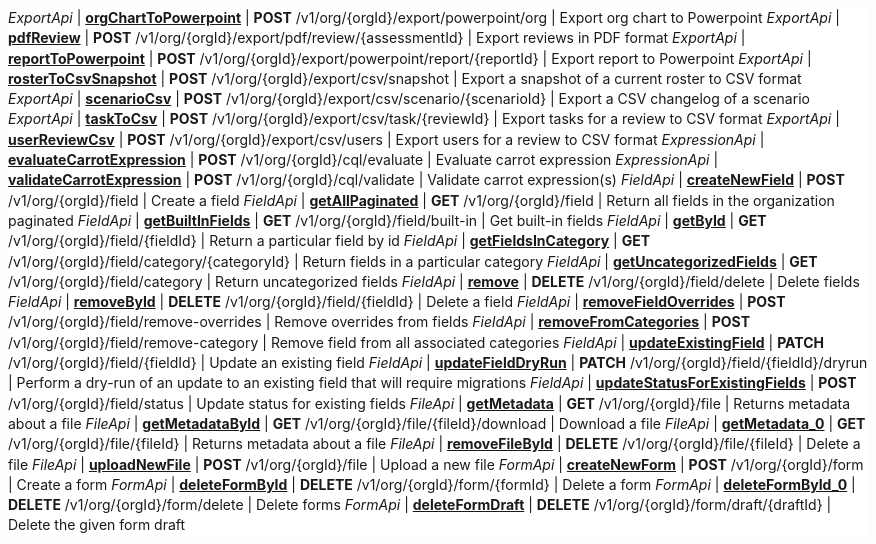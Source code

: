 *ExportApi* | [**orgChartToPowerpoint**](docs/ExportApi.md#orgChartToPowerpoint) | **POST** /v1/org/{orgId}/export/powerpoint/org | Export org chart to Powerpoint
*ExportApi* | [**pdfReview**](docs/ExportApi.md#pdfReview) | **POST** /v1/org/{orgId}/export/pdf/review/{assessmentId} | Export reviews in PDF format
*ExportApi* | [**reportToPowerpoint**](docs/ExportApi.md#reportToPowerpoint) | **POST** /v1/org/{orgId}/export/powerpoint/report/{reportId} | Export report to Powerpoint
*ExportApi* | [**rosterToCsvSnapshot**](docs/ExportApi.md#rosterToCsvSnapshot) | **POST** /v1/org/{orgId}/export/csv/snapshot | Export a snapshot of a current roster to CSV format
*ExportApi* | [**scenarioCsv**](docs/ExportApi.md#scenarioCsv) | **POST** /v1/org/{orgId}/export/csv/scenario/{scenarioId} | Export a CSV changelog of a scenario
*ExportApi* | [**taskToCsv**](docs/ExportApi.md#taskToCsv) | **POST** /v1/org/{orgId}/export/csv/task/{reviewId} | Export tasks for a review to CSV format
*ExportApi* | [**userReviewCsv**](docs/ExportApi.md#userReviewCsv) | **POST** /v1/org/{orgId}/export/csv/users | Export users for a review to CSV format
*ExpressionApi* | [**evaluateCarrotExpression**](docs/ExpressionApi.md#evaluateCarrotExpression) | **POST** /v1/org/{orgId}/cql/evaluate | Evaluate carrot expression
*ExpressionApi* | [**validateCarrotExpression**](docs/ExpressionApi.md#validateCarrotExpression) | **POST** /v1/org/{orgId}/cql/validate | Validate carrot expression(s)
*FieldApi* | [**createNewField**](docs/FieldApi.md#createNewField) | **POST** /v1/org/{orgId}/field | Create a field
*FieldApi* | [**getAllPaginated**](docs/FieldApi.md#getAllPaginated) | **GET** /v1/org/{orgId}/field | Return all fields in the organization paginated
*FieldApi* | [**getBuiltInFields**](docs/FieldApi.md#getBuiltInFields) | **GET** /v1/org/{orgId}/field/built-in | Get built-in fields
*FieldApi* | [**getById**](docs/FieldApi.md#getById) | **GET** /v1/org/{orgId}/field/{fieldId} | Return a particular field by id
*FieldApi* | [**getFieldsInCategory**](docs/FieldApi.md#getFieldsInCategory) | **GET** /v1/org/{orgId}/field/category/{categoryId} | Return fields in a particular category
*FieldApi* | [**getUncategorizedFields**](docs/FieldApi.md#getUncategorizedFields) | **GET** /v1/org/{orgId}/field/category | Return uncategorized fields
*FieldApi* | [**remove**](docs/FieldApi.md#remove) | **DELETE** /v1/org/{orgId}/field/delete | Delete fields
*FieldApi* | [**removeById**](docs/FieldApi.md#removeById) | **DELETE** /v1/org/{orgId}/field/{fieldId} | Delete a field
*FieldApi* | [**removeFieldOverrides**](docs/FieldApi.md#removeFieldOverrides) | **POST** /v1/org/{orgId}/field/remove-overrides | Remove overrides from fields
*FieldApi* | [**removeFromCategories**](docs/FieldApi.md#removeFromCategories) | **POST** /v1/org/{orgId}/field/remove-category | Remove field from all associated categories
*FieldApi* | [**updateExistingField**](docs/FieldApi.md#updateExistingField) | **PATCH** /v1/org/{orgId}/field/{fieldId} | Update an existing field
*FieldApi* | [**updateFieldDryRun**](docs/FieldApi.md#updateFieldDryRun) | **PATCH** /v1/org/{orgId}/field/{fieldId}/dryrun | Perform a dry-run of an update to an existing field that will require migrations
*FieldApi* | [**updateStatusForExistingFields**](docs/FieldApi.md#updateStatusForExistingFields) | **POST** /v1/org/{orgId}/field/status | Update status for existing fields
*FileApi* | [**getMetadata**](docs/FileApi.md#getMetadata) | **GET** /v1/org/{orgId}/file | Returns metadata about a file
*FileApi* | [**getMetadataById**](docs/FileApi.md#getMetadataById) | **GET** /v1/org/{orgId}/file/{fileId}/download | Download a file
*FileApi* | [**getMetadata_0**](docs/FileApi.md#getMetadata_0) | **GET** /v1/org/{orgId}/file/{fileId} | Returns metadata about a file
*FileApi* | [**removeFileById**](docs/FileApi.md#removeFileById) | **DELETE** /v1/org/{orgId}/file/{fileId} | Delete a file
*FileApi* | [**uploadNewFile**](docs/FileApi.md#uploadNewFile) | **POST** /v1/org/{orgId}/file | Upload a new file
*FormApi* | [**createNewForm**](docs/FormApi.md#createNewForm) | **POST** /v1/org/{orgId}/form | Create a form
*FormApi* | [**deleteFormById**](docs/FormApi.md#deleteFormById) | **DELETE** /v1/org/{orgId}/form/{formId} | Delete a form
*FormApi* | [**deleteFormById_0**](docs/FormApi.md#deleteFormById_0) | **DELETE** /v1/org/{orgId}/form/delete | Delete forms
*FormApi* | [**deleteFormDraft**](docs/FormApi.md#deleteFormDraft) | **DELETE** /v1/org/{orgId}/form/draft/{draftId} | Delete the given form draft